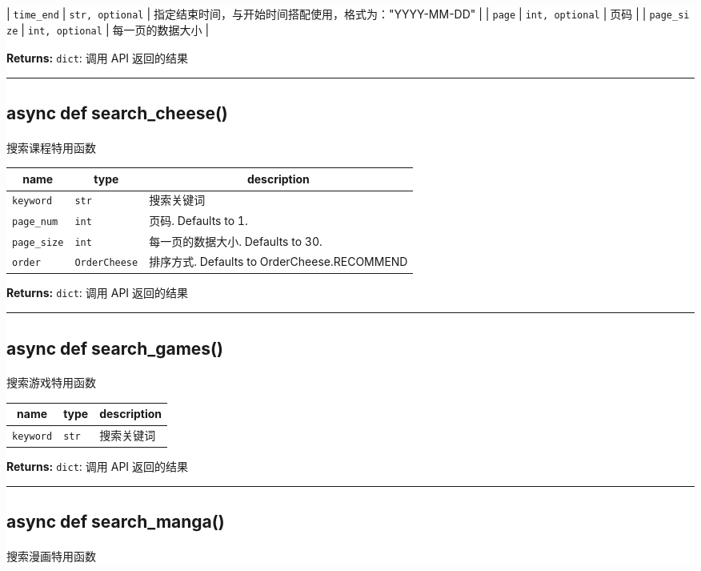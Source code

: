 | `time_end` | `str, optional` | 指定结束时间，与开始时间搭配使用，格式为："YYYY-MM-DD" |
| `page` | `int, optional` | 页码 |
| `page_size` | `int, optional` | 每一页的数据大小 |

**Returns:** `dict`:  调用 API 返回的结果




---

## async def search_cheese()

搜索课程特用函数


| name | type | description |
| - | - | - |
| `keyword` | `str` | 搜索关键词 |
| `page_num` | `int` | 页码. Defaults to 1. |
| `page_size` | `int` | 每一页的数据大小. Defaults to 30. |
| `order` | `OrderCheese` | 排序方式. Defaults to OrderCheese.RECOMMEND |

**Returns:** `dict`:  调用 API 返回的结果




---

## async def search_games()

搜索游戏特用函数


| name | type | description |
| - | - | - |
| `keyword` | `str` | 搜索关键词 |

**Returns:** `dict`:  调用 API 返回的结果




---

## async def search_manga()

搜索漫画特用函数
